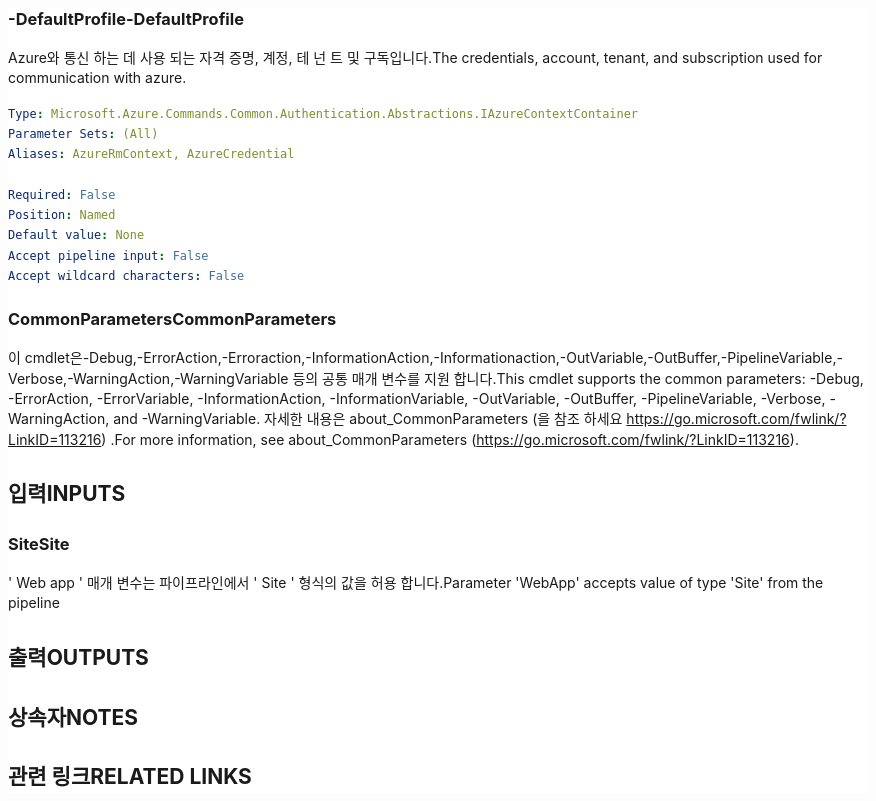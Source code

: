 ### <span data-ttu-id="37a82-134">-DefaultProfile</span><span class="sxs-lookup"><span data-stu-id="37a82-134">-DefaultProfile</span></span>
<span data-ttu-id="37a82-135">Azure와 통신 하는 데 사용 되는 자격 증명, 계정, 테 넌 트 및 구독입니다.</span><span class="sxs-lookup"><span data-stu-id="37a82-135">The credentials, account, tenant, and subscription used for communication with azure.</span></span>

```yaml
Type: Microsoft.Azure.Commands.Common.Authentication.Abstractions.IAzureContextContainer
Parameter Sets: (All)
Aliases: AzureRmContext, AzureCredential

Required: False
Position: Named
Default value: None
Accept pipeline input: False
Accept wildcard characters: False
```

### <span data-ttu-id="37a82-136">CommonParameters</span><span class="sxs-lookup"><span data-stu-id="37a82-136">CommonParameters</span></span>
<span data-ttu-id="37a82-137">이 cmdlet은-Debug,-ErrorAction,-Erroraction,-InformationAction,-Informationaction,-OutVariable,-OutBuffer,-PipelineVariable,-Verbose,-WarningAction,-WarningVariable 등의 공통 매개 변수를 지원 합니다.</span><span class="sxs-lookup"><span data-stu-id="37a82-137">This cmdlet supports the common parameters: -Debug, -ErrorAction, -ErrorVariable, -InformationAction, -InformationVariable, -OutVariable, -OutBuffer, -PipelineVariable, -Verbose, -WarningAction, and -WarningVariable.</span></span> <span data-ttu-id="37a82-138">자세한 내용은 about_CommonParameters (을 참조 하세요 https://go.microsoft.com/fwlink/?LinkID=113216) .</span><span class="sxs-lookup"><span data-stu-id="37a82-138">For more information, see about_CommonParameters (https://go.microsoft.com/fwlink/?LinkID=113216).</span></span>

## <span data-ttu-id="37a82-139">입력</span><span class="sxs-lookup"><span data-stu-id="37a82-139">INPUTS</span></span>

### <span data-ttu-id="37a82-140">Site</span><span class="sxs-lookup"><span data-stu-id="37a82-140">Site</span></span>
<span data-ttu-id="37a82-141">' Web app ' 매개 변수는 파이프라인에서 ' Site ' 형식의 값을 허용 합니다.</span><span class="sxs-lookup"><span data-stu-id="37a82-141">Parameter 'WebApp' accepts value of type 'Site' from the pipeline</span></span>

## <span data-ttu-id="37a82-142">출력</span><span class="sxs-lookup"><span data-stu-id="37a82-142">OUTPUTS</span></span>

## <span data-ttu-id="37a82-143">상속자</span><span class="sxs-lookup"><span data-stu-id="37a82-143">NOTES</span></span>

## <span data-ttu-id="37a82-144">관련 링크</span><span class="sxs-lookup"><span data-stu-id="37a82-144">RELATED LINKS</span></span>
